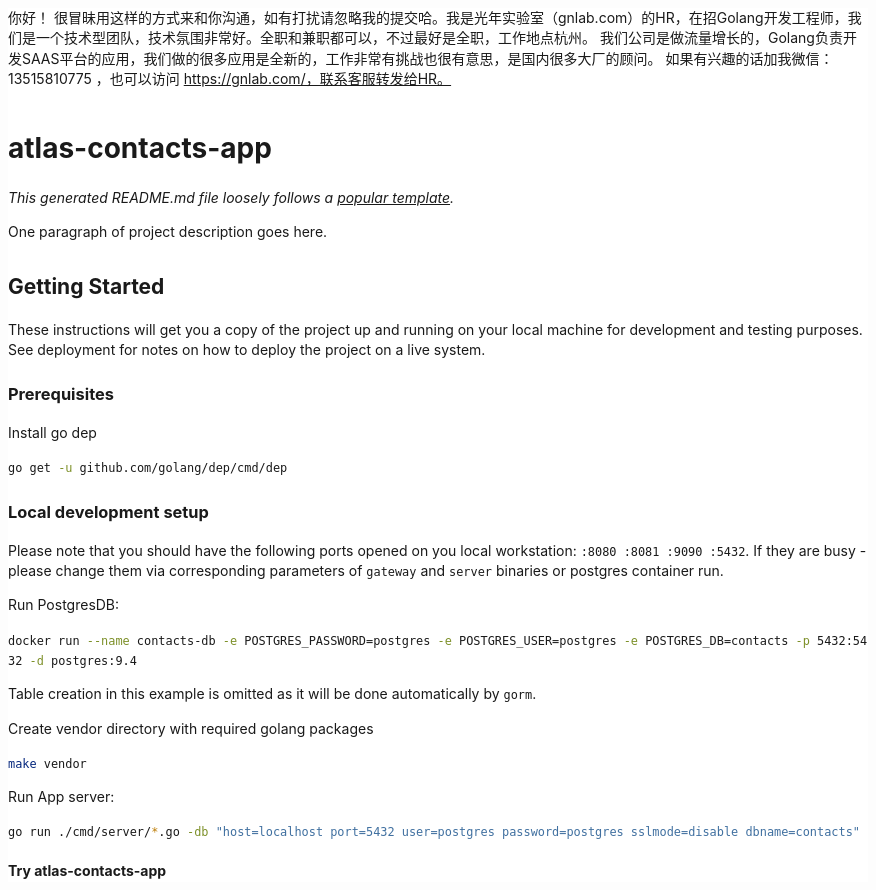 你好！
很冒昧用这样的方式来和你沟通，如有打扰请忽略我的提交哈。我是光年实验室（gnlab.com）的HR，在招Golang开发工程师，我们是一个技术型团队，技术氛围非常好。全职和兼职都可以，不过最好是全职，工作地点杭州。
我们公司是做流量增长的，Golang负责开发SAAS平台的应用，我们做的很多应用是全新的，工作非常有挑战也很有意思，是国内很多大厂的顾问。
如果有兴趣的话加我微信：13515810775  ，也可以访问 https://gnlab.com/，联系客服转发给HR。
# atlas-contacts-app

_This generated README.md file loosely follows a [popular template](https://gist.github.com/PurpleBooth/109311bb0361f32d87a2)._

One paragraph of project description goes here.

## Getting Started

These instructions will get you a copy of the project up and running on your local machine for development and testing purposes. See deployment for notes on how to deploy the project on a live system.

### Prerequisites

Install go dep

``` sh
go get -u github.com/golang/dep/cmd/dep
```

### Local development setup

Please note that you should have the following ports opened on you local workstation: `:8080 :8081 :9090 :5432`.
If they are busy - please change them via corresponding parameters of `gateway` and `server` binaries or postgres container run.

Run PostgresDB:

``` sh
docker run --name contacts-db -e POSTGRES_PASSWORD=postgres -e POSTGRES_USER=postgres -e POSTGRES_DB=contacts -p 5432:5432 -d postgres:9.4
```
Table creation in this example is omitted as it will be done automatically by `gorm`.

Create vendor directory with required golang packages
``` sh
make vendor
```

Run App server:

``` sh
go run ./cmd/server/*.go -db "host=localhost port=5432 user=postgres password=postgres sslmode=disable dbname=contacts"
```

#### Try atlas-contacts-app
